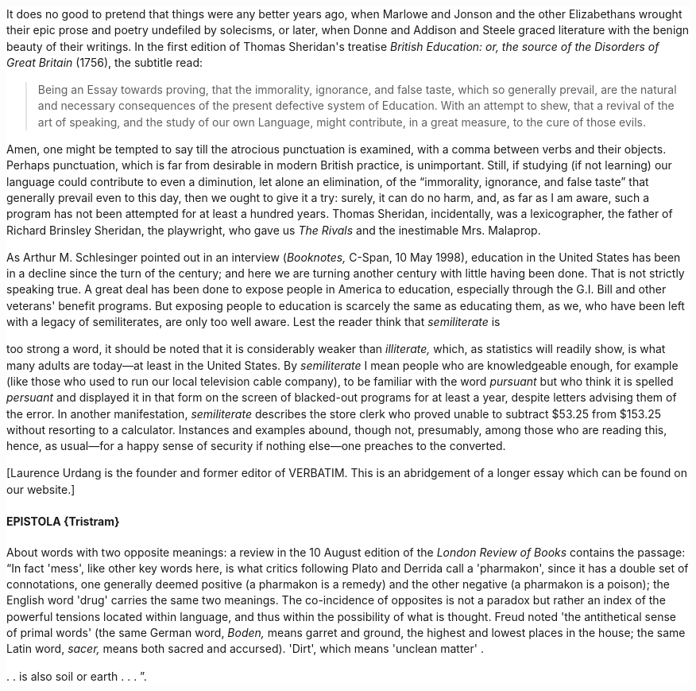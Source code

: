 It does no good to pretend that things were any better years ago, when Marlowe and Jonson and the other Elizabethans wrought their epic prose and poetry undefiled by solecisms, or later, when Donne and Addison and Steele graced literature with the benign beauty of their writings. In the first edition of Thomas Sheridan's treatise *British Education: or, the source of the Disorders of Great Britain* (1756), the subtitle read:

>Being an Essay towards proving, that the immorality, ignorance, and false taste, which so generally prevail, are the natural and necessary consequences of the present defective system of Education. With an attempt to shew, that a revival of the art of speaking, and the study of our own Language, might contribute, in a great measure, to the cure of those evils.

Amen, one might be tempted to say till the atrocious punctuation is examined, with a comma between verbs and their objects. Perhaps punctuation, which is far from desirable in modern British practice, is unimportant. Still, if studying (if not learning) our language could contribute to even a diminution, let alone an elimination, of the &ldquo;immorality, ignorance, and false taste&rdquo; that generally prevail even to this day, then we ought to give it a try: surely, it can do no harm, and, as far as I am aware, such a program has not been attempted for at least a hundred years. Thomas Sheridan, incidentally, was a lexicographer, the father of Richard Brinsley Sheridan, the playwright, who gave us *The Rivals* and the inestimable Mrs. Malaprop.

As Arthur M. Schlesinger pointed out in an interview (*Booknotes,* C-Span, 10 May 1998), education in the United States has been in a decline since the turn of the century; and here we are turning another century with little having been done. That is not strictly speaking true. A great deal has been done to expose people in America to education, especially through the G.I. Bill and other veterans' benefit programs. But exposing people to education is scarcely the same as educating them, as we, who have been left with a legacy of semiliterates, are only too well aware. Lest the reader think that *semiliterate* is

too strong a word, it should be noted that it is considerably weaker than *illiterate,* which, as statistics will readily show, is what many adults are today—at least in the United States. By *semiliterate* I mean people who are knowledgeable enough, for example (like those who used to run our local television cable company), to be familiar with the word *pursuant* but who think it is spelled *persuant* and displayed it in that form on the screen of blacked-out programs for at least a year, despite letters advising them of the error. In another manifestation, *semiliterate* describes the store clerk who proved unable to subtract $53.25 from $153.25 without resorting to a calculator. Instances and examples abound, though not, presumably, among those who are reading this, hence, as usual—for a happy sense of security if nothing else—one preaches to the converted.

[Laurence Urdang is the founder and former editor of VERBATIM. This is an abridgement of a longer essay which can be found on our website.]


#### EPISTOLA {Tristram}

About words with two opposite meanings: a review in the 10 August edition of the *London Review of Books* contains the passage: &ldquo;In fact 'mess', like other key words here, is what critics following Plato and Derrida call a 'pharmakon', since it has a double set of connotations, one generally deemed positive (a pharmakon is a remedy) and the other negative (a pharmakon is a poison); the English word 'drug' carries the same two meanings. The co-incidence of opposites is not a paradox but rather an index of the powerful tensions located within language, and thus within the possibility of what is thought. Freud noted 'the antithetical sense of primal words' (the same German word, *Boden,* means garret and ground, the highest and lowest places in the house; the same Latin word, *sacer,* means both sacred and accursed). 'Dirt', which means 'unclean matter' .

. . is also soil or earth . . . &rdquo;.


[^a1]: Not even the emperor was immune. Gaius Suetonius Tranquillus reports in his history of *The Twelve Caesars* that during the infamous Year of the Four Emperors (69–70 A.D.) Galba, the governor of Spain whom the army made Caesar after the assassination of Nero, attended a performance of an Atellan farce shortly after his accession. As it happened, this show included a well-known song satirizing bumpkins, &ldquo;Here comes Onesimus, down from the farm.&rdquo; (*Venit, io! Onesimus a villa.*). Editorializing upon the provincial manners of their new emperor, &ldquo;the whole audience,&rdquo; says Suetonius, &ldquo;took up the chorus with fervor, repeating that particular line over and over again.&rdquo;
[^a2]: E.g., the German song *Ich het mir ein endlein fürgenommen,* in which the singer comes to a midnight tryst with his lover only to find the house in such an uproar that he hides behind the kitchen stove, and &ldquo;Under the Bed Was He,&rdquo; one of the songs collected by Thomas D'Urfrey in his Restoration-era collection *Pills To Purge Melancholy,* where a servant and her lover make so much noise that her employer, the parson, is awakened, and the young man is forced to hide under the bed in what proves to be a vain effort to escape detection. A grimmer variant on the second theme was well known in French Canada into the 20th century: *Perrine était servante* relates how the lovers are surprised by the homecoming of the priest for whom Perrine works; she hides her lover in a chest, and then forgets about him for six weeks, at the end of which the rats have eaten him, from his head to his toes. The French folk-song repertory also includes several songs beginning with the line *Mon père m'a donné un mari;* in one version, from Normandy, the singer's husband is so lax about his conjugal duties that she pricks him with a pin, whereupon he runs away with his new bride in hot pursuit. War and the braggart soldier (a stock figure going back to Roman comedy and beyond) were lampooned in *L'homme armé,* whose words warned of &ldquo;the man at arms/Who fills us all with wild alarms&rdquo; and whose tune was used by Josquin des Prez and several other composers as the unifying theme for their choral settings of the ordinary of the Catholic mass.
[^a3]: E.g. &ldquo;I'm 'Ennery the Eighth, I Am,&rdquo; written in 1911 by R. P. Weston and Fred Murray and revived to great success by the rock band Herman's Hermits in 1965, and &ldquo;The Biggest Aspidistra in the World,&rdquo; popularized by Gracie Fields in the 1940s.
[^a4]: Stephen Foster's &ldquo;Camptown Races&rdquo; and Henry Clay Work's &ldquo;Kingdom Coming&rdquo; are two songs which have long outlasted the (blatantly racist) theatrical genre of which they were a part. The former has remained well enough known to give rise to numerous parodies and burlesques, such as Alan Sherman's &ldquo;Catskill Ladies&rdquo; in his 1960s Borscht Belt comic-song revue, <span class="s9">My Son, the Folk Singer.</span>
[^a5]: Burlesque originally differed from vaudeville in centering specifically on takeoffs on &ldquo;serious&rdquo; works, but the two types of theater converged, with considerable crossover in performers, in the early part of the last century, before burlesque degenerated into girlie shows and vaudeville went its own way. I discuss this form at greater length at the entry &ldquo;Burlesque&rdquo; in the *St James Encyclopedia of Popular Culture* (Gale Press, 2000). A typical burlesque song of the late 1930s was entitled &ldquo;He Likes To Nibble on My Cupcakes.&rdquo;
[^6]: This is partly a matter of definition: A song can be funny without being silly; but while a silly song— that is, one which relies on a certain amount of *nonsense*—can in theory be dead serious, I would argue that in practice it had better be funny if it is to be well received and long remembered.
[^a7]: It may be argued that Gilbert's absurdities would not be anywhere near so well recalled today but for their felicitous settings by Sir Arthur Sullivan. However, that is to overlook the poems which Gilbert wrote during the decade before his first collaboration with Sullivan at the rate of one a week for the *Punch* imitator *Fun,* furnishing them with his own whimsical-to-grotesque illustrations. Although these *Bab Ballads* are not as well known today as the operettas, some are every bit as clever; and as Deems Taylor has pointed out, the names in them alone would assure Gilbert admission to the hall of fame for great Victorian nonsense poets: &ldquo;Macphairson Clonglocketty Angus M'Clan,&rdquo; &ldquo;The Bishop of Rum-ti-Foo,&rdquo; &ldquo;Thomas Winterbottom Hance,&rdquo; &ldquo;Gregory Parable, L.L.D.,&rdquo; &ldquo;Sir Barnaby Bampton Boo,&rdquo; &ldquo;Calamity Pop von Peppermint Drop, the King of Canoodle-Dum&rdquo; and his daughter, &ldquo;Hum Pickety Wimple Tip.&rdquo;
[^a8]: Such as the drinking song &ldquo;Twankydillo,&rdquo; popular at the time of the American War of Independence, whose refrain began &ldquo;Twankydillo, twankydillo, twankydillo, -dillo, -dillo, -dillo.  &rdquo;
[^a9]: Words and music by Saxie Dowell, 1939.
[^a10]: Words and music by Bert Kalmar and Harry Ruby, 1933. This song was featured in the show *Hips Hips Hooray,* starring Ruth Elkins and Thelma Todd. I am indebted to my uncle, Dr. Harold W. Gleason, Jr., for this example, as well as several others mentioned in this column.
[^a11]: Words and music by Leo Killion, Ted McMichael, and Jack Owens, 1941, featured in *San Antonio Rose.* The song may fall under the category of orientalisms, a perennial source of entertainment in the Western world going, arguably, back to medieval times and the narratives of such travellers as Sir John Mandeville and Marco Polo. The theme of orientalism in literature has been ably expounded by (among others) Lisa Lowe in *Critical Terrains* (Cornell University Press, 1991), which examines French and British literary framings of the Mysterious East from Lady Mary Wortley Montagu to Roland Barthes. Musically, orientalism has been part of the popular song  repertory  at  least  since  the  scurrilous &ldquo;Kafoozelum&rdquo; of 1861 (words by S. Oxon, music arranged by F. Blume); other examples include Robert Stoltz's &ldquo;Salome,&rdquo; of which covers were released during the Roaring Twenties by the Paul Biese Trio (Columbia Graphophone pressing #79952) and the Joseph C. Smith Orchestra (Victor Black Seal pressing #18816–A), and Abe Olman and Rudy Wiedoeft's &ldquo;Karavan,&rdquo; which the Smith orchestra released on Victor as well (pressing #18662–A). Biese, an enormous man from St. Louis who played tenor saxophone with jittery ornamentation, is also listed as the co-composer on the ensemble's release (Columbia Graphophone pressing #79215) of &ldquo;In the Land of Rice and Tea,&rdquo; possibly the first instance in recorded music of the four eighth-notes, four quarter-notes, and a half-note motif &ldquo;lalalala sol sol, mi mi sol,&rdquo; as signifier for &ldquo;Far Eastern music.&rdquo; In this category arguably also falls the Biblical number &ldquo;Shadrach&rdquo; (Robert McGinsey, 1931), recorded by the Mills Brothers–influenced Golden Gate Quartet for Victor (red seal) in the late 1930s or early 1940s, and by Louis Armstrong and his All Stars with a ten-voice backup chorus in 1958 on a classic LP called *Louis and the Good Book.* No list of latter-day orientalisms would  be  complete  without  &ldquo;Istanbul  (Not Constantinople),&rdquo; with words by Jimmy Kennedy and music by Nat Simon (1954), and the Lewis Harris–John Loeb &ldquo;The Maharajah of Magador&rdquo; (1948), a hit for Vaughan Monroe on RCA (and reissued in the &ldquo;Wacky Hits&rdquo; collection cited in note 12 below), of which a more recent (and bizarre) cover was recorded by Incredible String Band alumnus Robin Williamson on his *Journey's Edge* solo album for Flying Fish Records in 1977.
[^a12]: The Merry Macs were one of numerous bands to do covers of &ldquo;Mairzy Doats&rdquo;; their version may be heard on a marvelous two-CD compilation on the MCA  label  called  &ldquo;44  Wacky  Hits&rdquo; (MSD2–35180/GMD 80041). In addition to the Monroe &ldquo;Maharajah&rdquo; cover, it also includes the &ldquo;Hut Sut Song&rdquo; performed by Freddy Martin and His Orchestra, Mel Blanc and the Sportsmen doing &ldquo;The Woody Woodpecker Song,&rdquo; and Alvino Rey's cover of &ldquo;Cement Mixer (Put-ti, Put-ti).&rdquo;
[^a13]: Words and music by Frank Loesser (1942). This supposedly was based on a real quote from one Chaplain Maguire, aboard a U.S. Navy warship en route to Pearl Harbor. The tune is indebted to &ldquo;Old Grey Mare,&rdquo; widely performed as early as 1917 and attributed to Gus Bailey, which was in turn basd on J. Warner's 1858 &ldquo;Down in Alabam',&rdquo; soon recycled with new words as &ldquo;Old Abe Lincoln&rdquo; during the 1860 presidential campaign. I am indebted to David Rinaldo for playing me, some 40 years ago, a 1920s novelty which burlesqued &ldquo;Old Grey Mare&rdquo; to poke fun at the unreliability of the then-newfangled automobile—it began, &ldquo;The old spare tire, it ain't what it used to be . . . &rdquo;—and the consequent revival of the old grey mare to haul the vehicles away. One verse ran: &ldquo;O the farmer gets six bucks/Towin' them cars and trucks./Now he's the one that we call a boob,/We call him a hick, and we call him a rube;/But he ain't stuck with a flat inner tube,/Him and his old grey mare.&rdquo;
[^a14]: Words and music by Oliver Wallace (1943), featured in the musical film of the same title. Spike Jones and His City Slickers did a famous cover of this tune, whose musical style was a broad parody of German oompah polka bands.
[^a15]: The use of wordless vocals to imitate instruments had been one of the trademarks of the Mills Brothers, who managed to get a big-band sound with just their voices and an acoustic guitar in a wonderfully mellow cover of &ldquo;Solitude&rdquo; in the 1940s. But the tradition goes back much further, e.g. to the *puert-abeuil,* or &ldquo;mouth music&rdquo; of Scotland, which had been invented after the British had put down the last of the Jacobite uprisings in the 18th century and outlawed the vernacular use of the bagpipe.
[^a16]: Words and music by Earl T. Beal, Raymond W. Edwards, William F. Horton, and Richard A. Lewis (1958). Its vocalise would be taken over as the name of a rock group, Sha Na Na, a generation later.
[^a17]: Words and music by Barry Mann and Terry Goffin. The &ldquo;Bomp Ba Bomp Ba Bomp&rdquo; in question may allude to the vocalise under an immensely popular up-tempo revival by the Marcels of the crooner standard, Rodgers and Hart's &ldquo;Blue Moon.&rdquo; All Music Guide (http://allmusic.com) lists no fewer than 533 covers of &ldquo;Blue Moon,&rdquo; ranging from Billie Holiday, Louis Armstrong, Dizzy Gillespie, Oscar Peterson, and Django Reinhardt to Elvis Presley, Merle Haggard (!), the Tijuana Brass, and Sha Na Na.
[^a18]: Words and music by Sheb Wooley (1958). Analogous to the late-1950s fascination with outer space may have been the concomitant surge in the popularity of grade-B horror films, giving rise to such songs as the Bobby Pickett–Leonard Capizzi collaboration &ldquo;Monster Mash&rdquo; (1962) and the 1959 recording by the Raunch Hands (a Kingston Trio wannabe group of enterprising Harvard students) of the calypso novelty &ldquo;Zombie Jamboree.&rdquo;
[^a19]: Words and music by William Dubois. The classical Greek term for joining two objects of different sense with a verb or other linking word whose meaning is ambiguous (e.g., &ldquo;I took his advice and a taxi&rdquo;) is *zeugma,* literally &ldquo;yoking.&rdquo;
[^a20]: This invaluable single-volume edition of *Alice's Adventures Underground* and *Through the Looking-Glass* was originally published by Clarkson N. Potter, Inc., in 1960, and reprinted as a Forum paperback by World Publishing Company in 1963. Gardner was for many years the &ldquo;Mathematical Games&rdquo; columnist for *Scientific American*.
[^b1]: For the quotation, and for other material on COD, see J.P. Considine, &ldquo;Fourteen Words for Moose: Cultural and intercultural contexts of four Canadian dictionaries, 1977–1998,&rdquo; in H. Antor and K. Stierstrofer, eds., *English Literatures in Intercultural Contexts* (Heidelberg: Carl Winter Universitätsverlag, 2000).
[^b2]: I should also like to thank my former students Margheritat Bracken, Amadeep Dhaliwal, and Terry Prockiw, all of whom suggested lexical items to me.